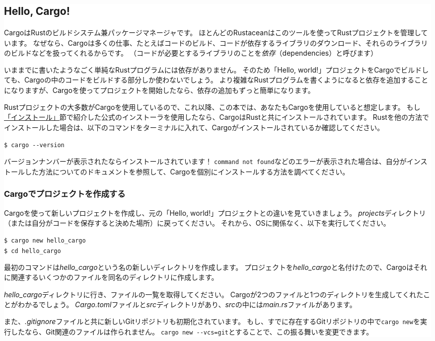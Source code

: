 

## Hello, Cargo!



CargoはRustのビルドシステム兼パッケージマネージャです。
ほとんどのRustaceanはこのツールを使ってRustプロジェクトを管理しています。
なぜなら、Cargoは多くの仕事、たとえばコードのビルド、コードが依存するライブラリのダウンロード、それらのライブラリのビルドなどを扱ってくれるからです。
（コードが必要とするライブラリのことを*依存*（dependencies）と呼びます）



いままでに書いたようなごく単純なRustプログラムには依存がありません。
そのため「Hello, world!」プロジェクトをCargoでビルドしても、Cargoの中のコードをビルドする部分しか使わないでしょう。
より複雑なRustプログラムを書くようになると依存を追加することになりますが、Cargoを使ってプロジェクトを開始したなら、依存の追加もずっと簡単になります。



Rustプロジェクトの大多数がCargoを使用しているので、これ以降、この本では、あなたもCargoを使用していると想定します。
もし[「インストール」][installation]節で紹介した公式のインストーラを使用したなら、CargoはRustと共にインストールされています。
Rustを他の方法でインストールした場合は、以下のコマンドをターミナルに入れて、Cargoがインストールされているか確認してください。

```console
$ cargo --version
```



バージョンナンバーが表示されたならインストールされています！
`command not found`などのエラーが表示された場合は、自分がインストールした方法についてのドキュメントを参照して、Cargoを個別にインストールする方法を調べてください。



### Cargoでプロジェクトを作成する



Cargoを使って新しいプロジェクトを作成し、元の「Hello, world!」プロジェクトとの違いを見ていきましょう。
*projects*ディレクトリ（または自分がコードを保存すると決めた場所）に戻ってください。
それから、OSに関係なく、以下を実行してください。

```console
$ cargo new hello_cargo
$ cd hello_cargo
```



最初のコマンドは*hello_cargo*という名の新しいディレクトリを作成します。
プロジェクトを*hello_cargo*と名付けたので、Cargoはそれに関連するいくつかのファイルを同名のディレクトリに作成します。



*hello_cargo*ディレクトリに行き、ファイルの一覧を取得してください。
Cargoが2つのファイルと1つのディレクトリを生成してくれたことがわかるでしょう。
*Cargo.toml*ファイルと*src*ディレクトリがあり、*src*の中には*main.rs*ファイルがあります。

また、*.gitignore*ファイルと共に新しいGitリポジトリも初期化されています。
もし、すでに存在するGitリポジトリの中で`cargo new`を実行したなら、Git関連のファイルは作られません。
`cargo new --vcs=git`とすることで、この振る舞いを変更できます。




[toml]: https://github.com/toml-lang/toml
[ドキュメント]: https://doc.rust-lang.org/cargo/
[installation]: ch01-01-installation.html#インストール
[appendix-e]: appendix-05-editions.html